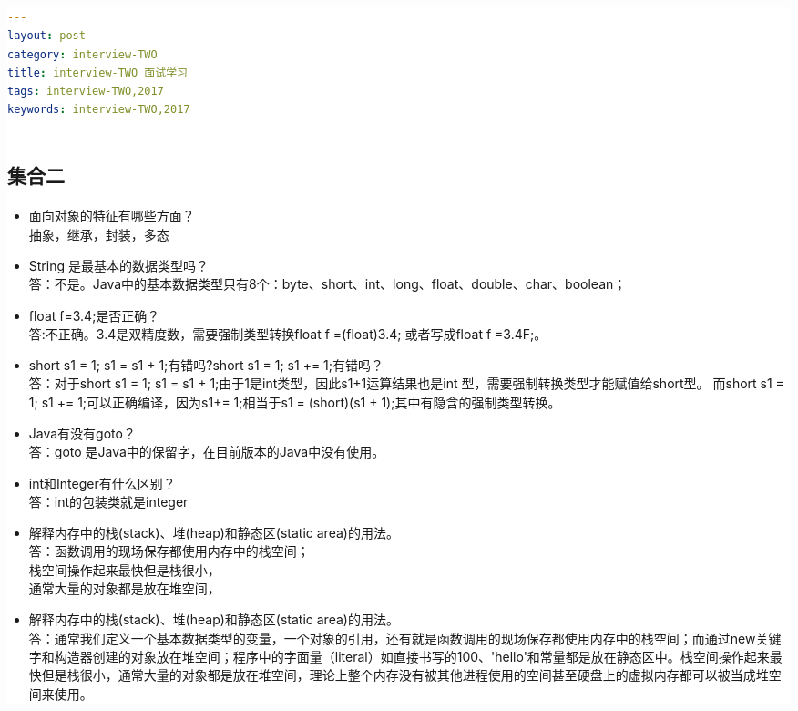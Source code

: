 ```yaml
---
layout: post
category: interview-TWO
title: interview-TWO 面试学习 
tags: interview-TWO,2017
keywords: interview-TWO,2017
---
```


<h2>集合二</h2>

<ul>
<li><p>
面向对象的特征有哪些方面？<br/>
抽象，继承，封装，多态
</p></li>

<li><p>
String 是最基本的数据类型吗？<br/>
答：不是。Java中的基本数据类型只有8个：byte、short、int、long、float、double、char、boolean；
</p></li>

<li><p>
float f=3.4;是否正确？<br/>
答:不正确。3.4是双精度数，需要强制类型转换float f =(float)3.4; 或者写成float f =3.4F;。
</p></li>

<li><p>
short s1 = 1; s1 = s1 + 1;有错吗?short s1 = 1; s1 += 1;有错吗？ <br/>
答：对于short s1 = 1; s1 = s1 + 1;由于1是int类型，因此s1+1运算结果也是int 型，需要强制转换类型才能赋值给short型。
而short s1 = 1; s1 += 1;可以正确编译，因为s1+= 1;相当于s1 = (short)(s1 + 1);其中有隐含的强制类型转换。
</p></li>

<li><p>
Java有没有goto？<br/>
答：goto 是Java中的保留字，在目前版本的Java中没有使用。
</p></li>

<li><p>
int和Integer有什么区别？ <br/>
答：int的包装类就是integer
</p></li>

<li><p>
解释内存中的栈(stack)、堆(heap)和静态区(static area)的用法。 <br/>
答：函数调用的现场保存都使用内存中的栈空间；<br/>
栈空间操作起来最快但是栈很小，<br/>
通常大量的对象都是放在堆空间，
</p></li>

<li><p>
解释内存中的栈(stack)、堆(heap)和静态区(static area)的用法。<br/>
答：通常我们定义一个基本数据类型的变量，一个对象的引用，还有就是函数调用的现场保存都使用内存中的栈空间；而通过new关键字和构造器创建的对象放在堆空间；程序中的字面量（literal）如直接书写的100、'hello'和常量都是放在静态区中。栈空间操作起来最快但是栈很小，通常大量的对象都是放在堆空间，理论上整个内存没有被其他进程使用的空间甚至硬盘上的虚拟内存都可以被当成堆空间来使用。
</p></li>
